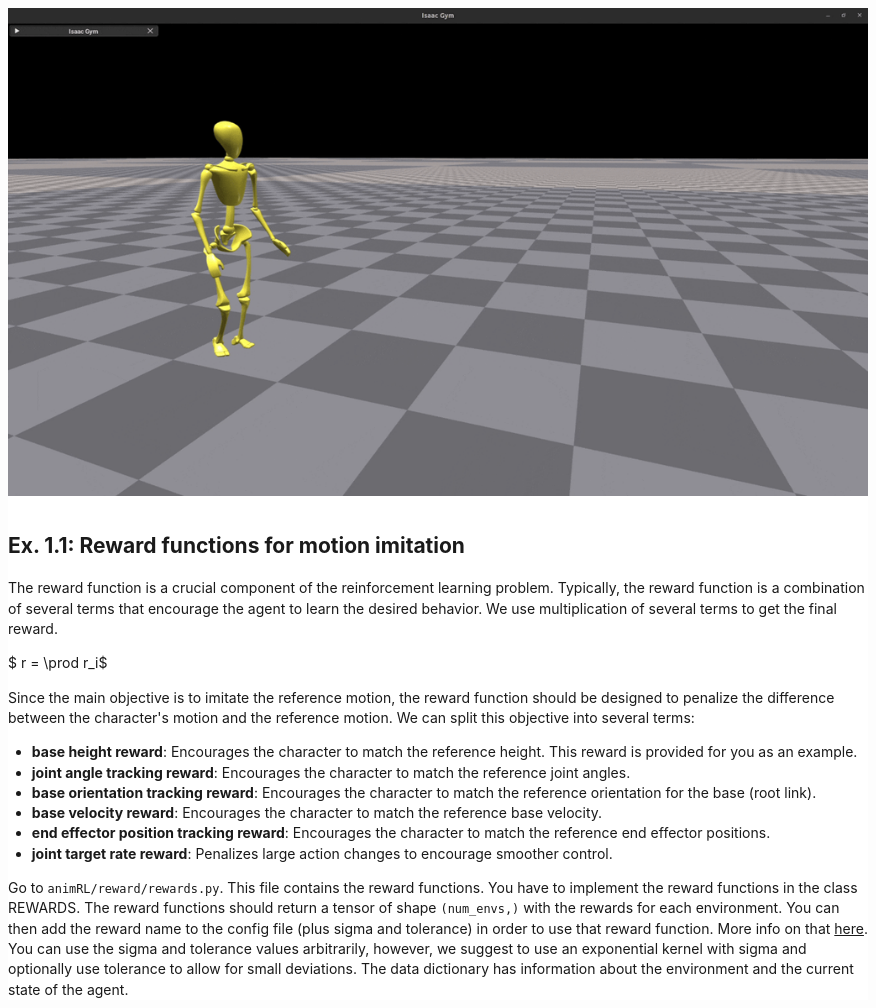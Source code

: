 ![walk](animRL/resources/images/walk.gif "Walk")

## Ex. 1.1: Reward functions for motion imitation
The reward function is a crucial component of the reinforcement learning problem.
Typically, the reward function is a combination of several terms that encourage the agent to learn the desired behavior.
We use multiplication of several terms to get the final reward.

$ r = \prod r_i$

Since the main objective is to imitate the reference motion, the reward function should be designed to penalize the difference between the character's motion and the reference motion.
We can split this objective into several terms:

* **base height reward**: Encourages the character to match the reference height. This reward is provided for you as an example.
* **joint angle tracking reward**: Encourages the character to match the reference joint angles.
* **base orientation tracking reward**: Encourages the character to match the reference orientation for the base (root link).
* **base velocity reward**: Encourages the character to match the reference base velocity.
* **end effector position tracking reward**: Encourages the character to match the reference end effector positions.
* **joint target rate reward**: Penalizes large action changes to encourage smoother control.

Go to `animRL/reward/rewards.py`. 
This file contains the reward functions. You have to implement the reward functions in the class REWARDS.
The reward functions should return a tensor of shape `(num_envs,)` with the rewards for each environment.
You can then add the reward name to the config file (plus sigma and tolerance) in order to use that reward function. More info on that [here](#ex-13-training-and-tuning-hyperparameters).
You can use the sigma and tolerance values arbitrarily, however, we suggest to use an exponential kernel with sigma and optionally use tolerance to allow for small deviations.
The data dictionary has information about the environment and the current state of the agent. 
